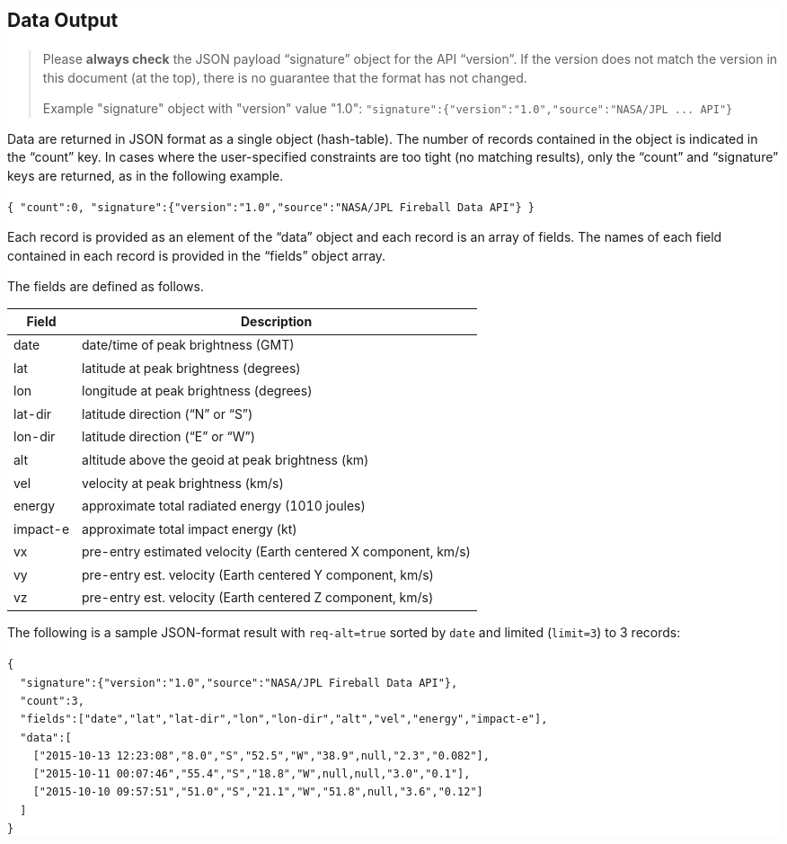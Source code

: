 Data Output
-----------

> Please **always check** the JSON payload “signature” object for the API “version”. If the version does not match the version in this document (at the top), there is no guarantee that the format has not changed.
> 
> Example "signature" object with "version" value "1.0": `"signature":{"version":"1.0","source":"NASA/JPL ... API"}`

Data are returned in JSON format as a single object (hash-table). The number of records contained in the object is indicated in the “count” key. In cases where the user-specified constraints are too tight (no matching results), only the “count” and “signature” keys are returned, as in the following example.

    { "count":0, "signature":{"version":"1.0","source":"NASA/JPL Fireball Data API"} }
    

Each record is provided as an element of the “data” object and each record is an array of fields. The names of each field contained in each record is provided in the “fields” object array.

The fields are defined as follows.

| Field | Description |
| --- | --- |
| date | date/time of peak brightness (GMT) |
| lat | latitude at peak brightness (degrees) |
| lon | longitude at peak brightness (degrees) |
| lat-dir | latitude direction (“N” or “S”) |
| lon-dir | latitude direction (“E” or “W”) |
| alt | altitude above the geoid at peak brightness (km) |
| vel | velocity at peak brightness (km/s) |
| energy | approximate total radiated energy (1010 joules) |
| impact-e | approximate total impact energy (kt) |
| vx  | pre-entry estimated velocity (Earth centered X component, km/s) |
| vy  | pre-entry est. velocity (Earth centered Y component, km/s) |
| vz  | pre-entry est. velocity (Earth centered Z component, km/s) |

The following is a sample JSON-format result with `req-alt=true` sorted by `date` and limited (`limit=3`) to 3 records:

    {
      "signature":{"version":"1.0","source":"NASA/JPL Fireball Data API"},
      "count":3,
      "fields":["date","lat","lat-dir","lon","lon-dir","alt","vel","energy","impact-e"],
      "data":[
        ["2015-10-13 12:23:08","8.0","S","52.5","W","38.9",null,"2.3","0.082"],
        ["2015-10-11 00:07:46","55.4","S","18.8","W",null,null,"3.0","0.1"],
        ["2015-10-10 09:57:51","51.0","S","21.1","W","51.8",null,"3.6","0.12"]
      ]
    }
    